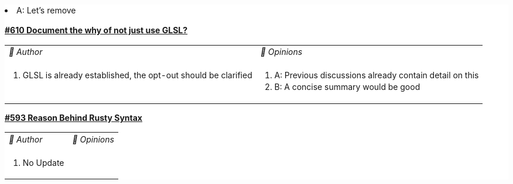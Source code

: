<li>A: Let’s remove
</li>
</ol>
   </td>
  </tr>
</table>


**<span style="text-decoration:underline;">#610 Document the why of not just use GLSL?</span>**


<table>
  <tr>
   <td><em>📣 Author</em>
   </td>
   <td><em>📢 Opinions</em>
   </td>
  </tr>
  <tr>
   <td>
<ol>

<li>GLSL is already established, the opt-out should be clarified
</li>
</ol>
   </td>
   <td>
<ol>

<li>A: Previous discussions already contain detail on this

<li>B: A concise summary would be good
</li>
</ol>
   </td>
  </tr>
</table>


**<span style="text-decoration:underline;">#593 Reason Behind Rusty Syntax</span>**


<table>
  <tr>
   <td><em>📣 Author</em>
   </td>
   <td><em>📢 Opinions</em>
   </td>
  </tr>
  <tr>
   <td>
<ol>

<li>No Update
</li>
</ol>
   </td>
   <td>
<ol>
